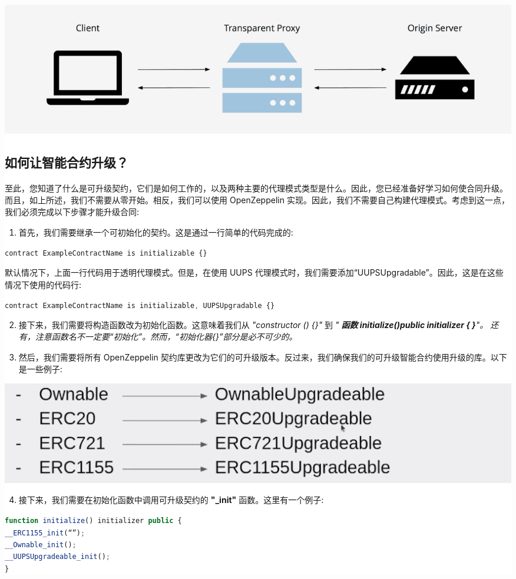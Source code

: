 ![](img/d81dd5b507345ebaa425fb8d3f1dd48e.png)

## 如何让智能合约升级？

至此，您知道了什么是可升级契约，它们是如何工作的，以及两种主要的代理模式类型是什么。因此，您已经准备好学习如何使合同升级。而且，如上所述，我们不需要从零开始。相反，我们可以使用 OpenZeppelin 实现。因此，我们不需要自己构建代理模式。考虑到这一点，我们必须完成以下步骤才能升级合同:

1.  首先，我们需要继承一个可初始化的契约。这是通过一行简单的代码完成的:

```js
contract ExampleContractName is initializable {}
```

默认情况下，上面一行代码用于透明代理模式。但是，在使用 UUPS 代理模式时，我们需要添加“UUPSUpgradable”。因此，这是在这些情况下使用的代码行:

```js
contract ExampleContractName is initializable, UUPSUpgradable {}
```

2.  接下来，我们需要将构造函数改为初始化函数。这意味着我们从 *"constructor () {}"* 到 *"* ***函数 initialize()public initializer { }****"。* *还有，注意函数名不一定要“初始化”。然而，“初始化器{}”部分是必不可少的。*

3.  然后，我们需要将所有 OpenZeppelin 契约库更改为它们的可升级版本。反过来，我们确保我们的可升级智能合约使用升级的库。以下是一些例子:

![](img/6a52bf74f3ddaf53bc6da2d24c65d289.png)

4.  接下来，我们需要在初始化函数中调用可升级契约的 **"_init"** 函数。这里有一个例子:

```js
function initialize() initializer public {
__ERC1155_init(“”);
__Ownable_init();
__UUPSUpgradeable_init();
}
```
